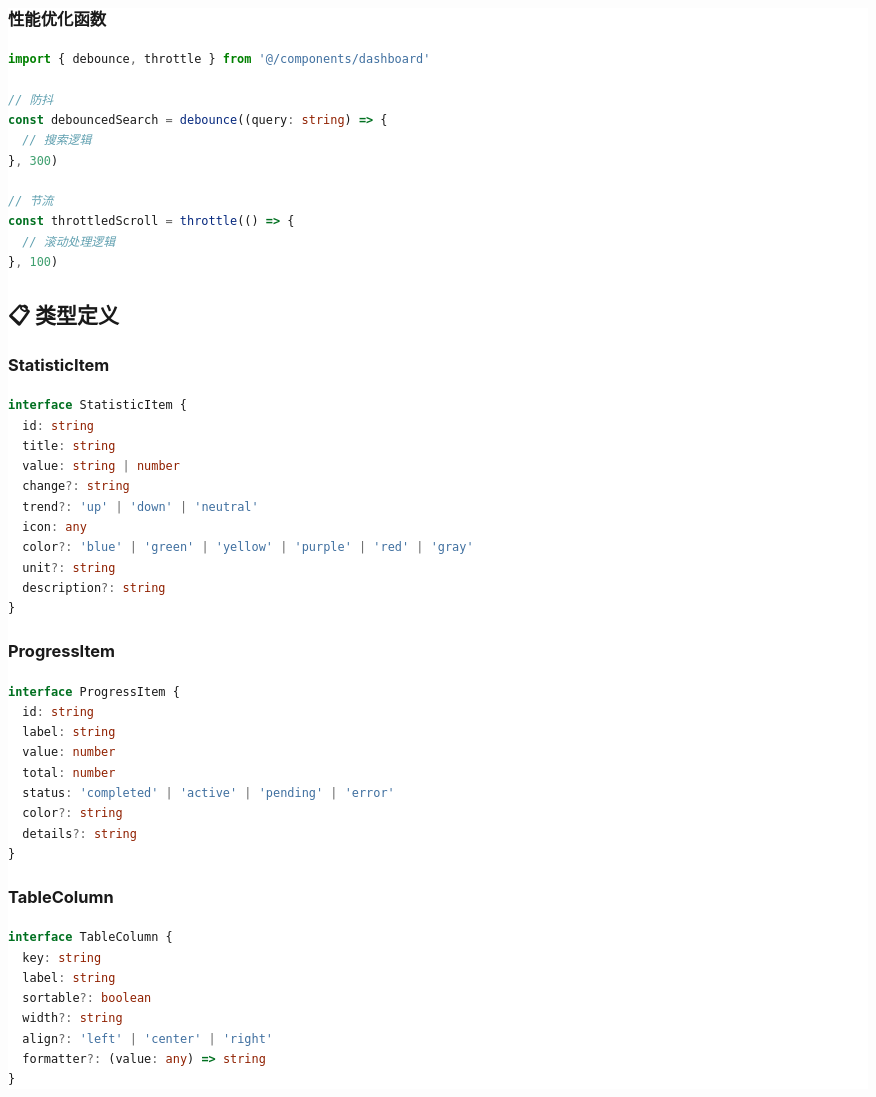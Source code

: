 ### 性能优化函数
```typescript
import { debounce, throttle } from '@/components/dashboard'

// 防抖
const debouncedSearch = debounce((query: string) => {
  // 搜索逻辑
}, 300)

// 节流
const throttledScroll = throttle(() => {
  // 滚动处理逻辑
}, 100)
```

## 📋 类型定义

### StatisticItem
```typescript
interface StatisticItem {
  id: string
  title: string
  value: string | number
  change?: string
  trend?: 'up' | 'down' | 'neutral'
  icon: any
  color?: 'blue' | 'green' | 'yellow' | 'purple' | 'red' | 'gray'
  unit?: string
  description?: string
}
```

### ProgressItem
```typescript
interface ProgressItem {
  id: string
  label: string
  value: number
  total: number
  status: 'completed' | 'active' | 'pending' | 'error'
  color?: string
  details?: string
}
```

### TableColumn
```typescript
interface TableColumn {
  key: string
  label: string
  sortable?: boolean
  width?: string
  align?: 'left' | 'center' | 'right'
  formatter?: (value: any) => string
}
```
